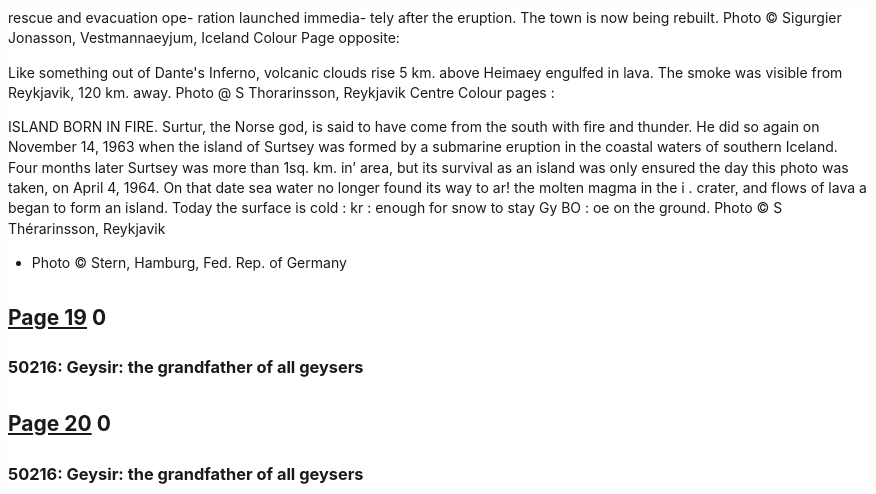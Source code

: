 rescue and evacuation ope- 
ration launched immedia- 
tely after the eruption. The 
town is now being rebuilt. 
  Photo © Sigurgier Jonasson, Vestmannaeyjum, Iceland 
Colour Page opposite: 
 
Like something out of 
Dante's Inferno, volcanic 
clouds rise 5 km. above 
Heimaey engulfed in lava. 
The smoke was visible from 
Reykjavik, 120 km. away. 
Photo @ S Thorarinsson, Reykjavik 
Centre Colour pages : 
 
ISLAND BORN IN FIRE. 
Surtur, the Norse god, is 
said to have come from 
the south with fire and 
thunder. He did so again 
on November 14, 1963 
when the island of Surtsey 
was formed by a submarine 
eruption in the coastal 
waters of southern Iceland. 
Four months later Surtsey 
was more than 1sq. km. in’ 
area, but its survival as 
an island was only ensured 
the day this photo was 
taken, on April 4, 1964. 
On that date sea water no 
longer found its way to 
ar! the molten magma in the 
i . crater, and flows of lava 
a began to form an island. 
Today the surface is cold 
: kr : enough for snow to stay 
Gy BO : oe on the ground. 
Photo © S Thérarinsson, Reykjavik 
- Photo © Stern, Hamburg, Fed. Rep. of Germany

## [Page 19](074868engo.pdf#page=19) 0

### 50216: Geysir: the grandfather of all geysers

 

## [Page 20](074868engo.pdf#page=20) 0

### 50216: Geysir: the grandfather of all geysers
